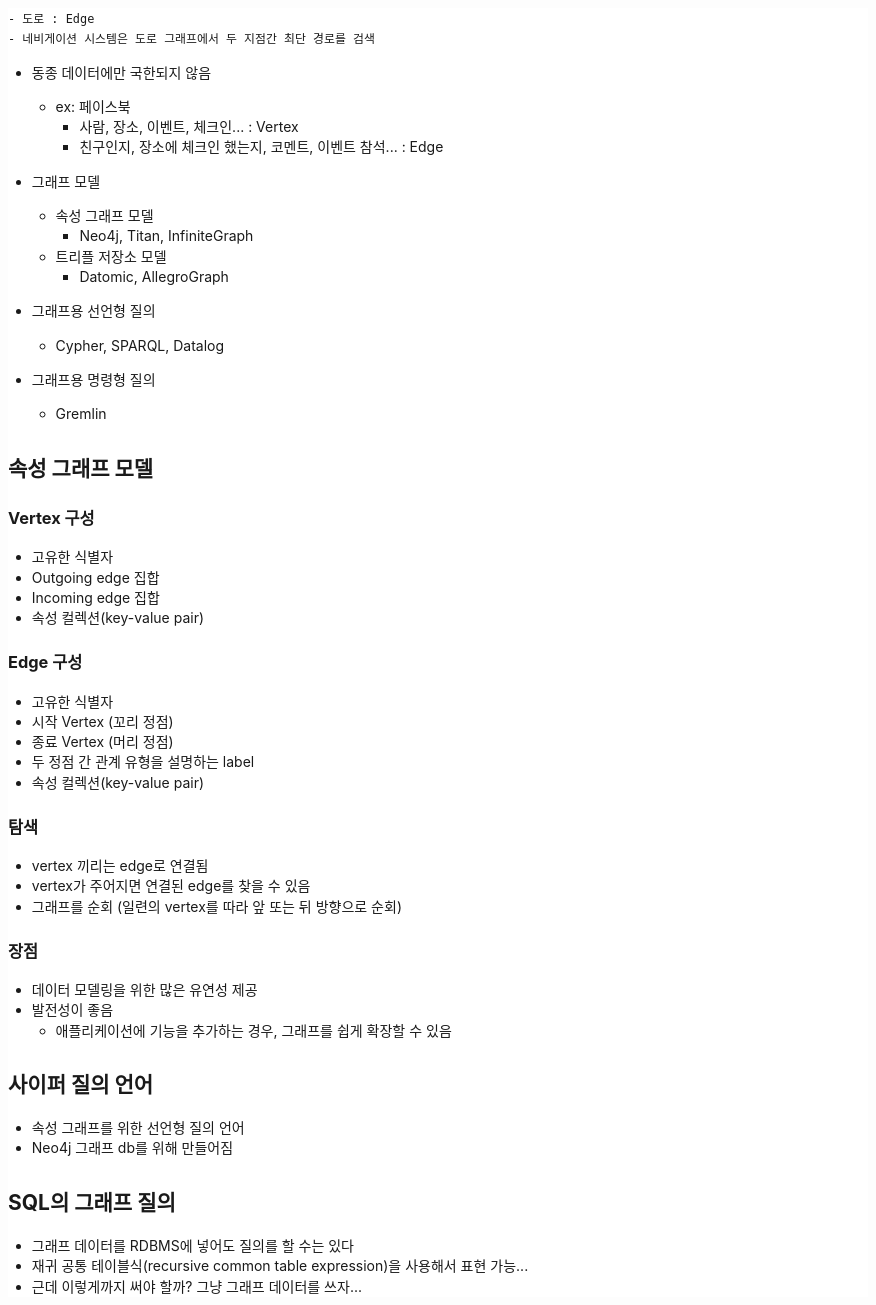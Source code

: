     - 도로 : Edge 
    - 네비게이션 시스템은 도로 그래프에서 두 지점간 최단 경로를 검색 

- 동종 데이터에만 국한되지 않음
  - ex: 페이스북
    - 사람, 장소, 이벤트, 체크인... : Vertex
    - 친구인지, 장소에 체크인 했는지, 코멘트, 이벤트 참석... : Edge

- 그래프 모델
  - 속성 그래프 모델
    - Neo4j, Titan, InfiniteGraph
  - 트리플 저장소 모델 
    - Datomic, AllegroGraph

- 그래프용 선언형 질의 
  - Cypher, SPARQL, Datalog
- 그래프용 명령형 질의 
  - Gremlin


## 속성 그래프 모델
### Vertex 구성 
- 고유한 식별자
- Outgoing edge 집합 
- Incoming edge 집합 
- 속성 컬렉션(key-value pair)

### Edge 구성
- 고유한 식별자
- 시작 Vertex (꼬리 정점)
- 종료 Vertex (머리 정점)
- 두 정점 간 관계 유형을 설명하는 label
- 속성 컬렉션(key-value pair)

### 탐색
- vertex 끼리는 edge로 연결됨 
- vertex가 주어지면 연결된 edge를 찾을 수 있음
- 그래프를 순회 (일련의 vertex를 따라 앞 또는 뒤 방향으로 순회)

### 장점
- 데이터 모델링을 위한 많은 유연성 제공 
- 발전성이 좋음 
  - 애플리케이션에 기능을 추가하는 경우, 그래프를 쉽게 확장할 수 있음 


## 사이퍼 질의 언어 
- 속성 그래프를 위한 선언형 질의 언어 
- Neo4j 그래프 db를 위해 만들어짐 

## SQL의 그래프 질의 
- 그래프 데이터를 RDBMS에 넣어도 질의를 할 수는 있다 
- 재귀 공통 테이블식(recursive common table expression)을 사용해서 표현 가능...
- 근데 이렇게까지 써야 할까? 그냥 그래프 데이터를 쓰자...
